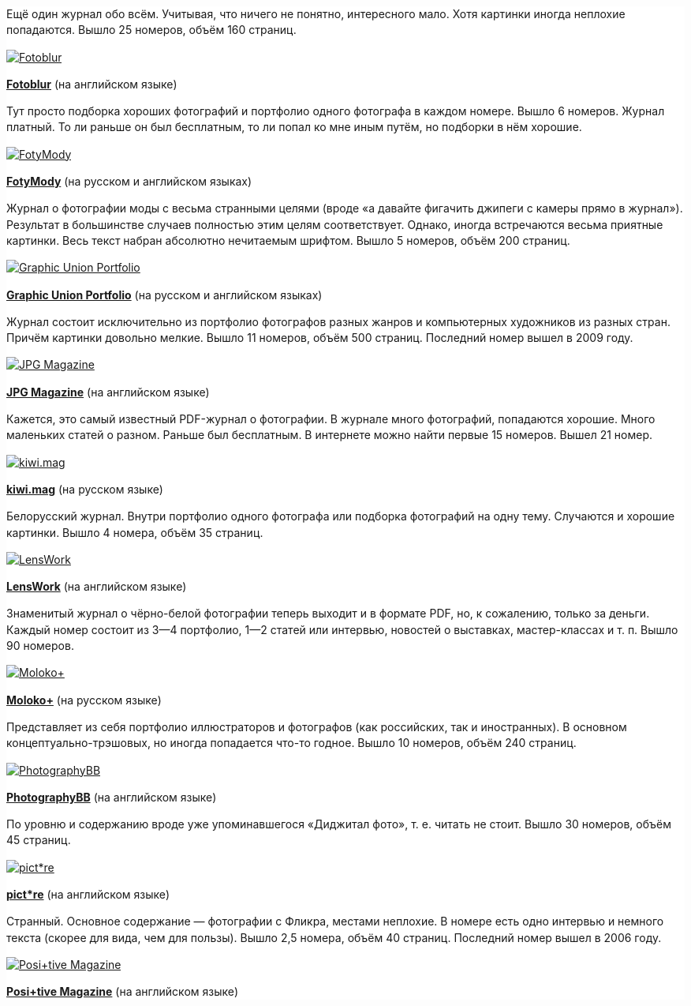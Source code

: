 <p>Ещё один журнал обо всём. Учитывая, что ничего не понятно, интересного мало. Хотя картинки иногда неплохие попадаются. Вышло 25 номеров, объём 160 страниц.</p></td></tr>
<tr><td valign="top"><a href="http://www.fotoblur.com/magazine" title="Fotoblur"><img src="http://birdwatcher.ru/images/magazines/fotobllur.jpg" width="150" height="195" alt="Fotoblur"></a></td>
<td valign="top" style="padding:0 0 10px 10px"><p><strong><a href="http://www.fotoblur.com/magazine">Fotoblur</a></strong> (на английском языке)</p>
<p>Тут просто подборка хороших фотографий и портфолио одного фотографа в каждом номере. Вышло 6 номеров. Журнал платный. То ли раньше он был бесплатным, то ли попал ко мне иным путём, но подборки в нём хорошие.</p></td></tr>
<tr><td valign="top"><a href="http://fotymody.com/magazine" title="FotyMody"><img src="http://birdwatcher.ru/images/magazines/fotymody.jpg" width="150" height="226" alt="FotyMody"></a></td>
<td valign="top" style="padding:0 0 10px 10px"><p><strong><a href="http://fotymody.com/magazine">FotyMody</a></strong> (на русском и английском языках)</p>
<p>Журнал о фотографии моды с весьма странными целями (вроде «а давайте фигачить джипеги с камеры прямо в журнал»). Результат в большинстве случаев полностью этим целям соответствует. Однако, иногда встречаются весьма приятные картинки. Весь текст набран абсолютно нечитаемым шрифтом. Вышло 5 номеров, объём 200 страниц.</p></td></tr>
<tr><td valign="top"><a href="http://gup.mrtech.ru/pdf.html" title="Graphic Union Portfolio"><img src="http://birdwatcher.ru/images/magazines/gup.jpg" width="150" height="194" alt="Graphic Union Portfolio"></a></td>
<td valign="top" style="padding:0 0 10px 10px"><p><strong><a href="http://gup.mrtech.ru/pdf.html">Graphic Union Portfolio</a></strong> (на русском и английском языках)</p>
<p>Журнал состоит исключительно из портфолио фотографов разных жанров и компьютерных художников из разных стран. Причём картинки довольно мелкие. Вышло 11 номеров, объём 500 страниц. Последний номер вышел в 2009 году.</p></td></tr>
<tr><td valign="top"><a href="http://jpgmag.com/magazine" title="JPG Magazine"><img src="http://birdwatcher.ru/images/magazines/jpg.jpg" width="150" height="196" alt="JPG Magazine"></a></td>
<td valign="top" style="padding:0 0 10px 10px"><p><strong><a href="http://jpgmag.com/magazine">JPG Magazine</a></strong> (на английском языке)</p>
<p>Кажется, это самый известный PDF-журнал о фотографии. В журнале много фотографий, попадаются хорошие. Много маленьких статей о разном. Раньше был бесплатным. В интернете можно найти первые 15 номеров. Вышел 21 номер.</p></td></tr>
<tr><td valign="top"><a href="http://kiwi.kakavo.of.by/" title="kiwi.mag"><img src="http://birdwatcher.ru/images/magazines/kiwi.jpg" width="150" height="150" alt="kiwi.mag"></a></td>
<td valign="top" style="padding:0 0 10px 10px"><p><strong><a href="http://kiwi.kakavo.of.by/">kiwi.mag</a></strong> (на русском языке)</p>
<p>Белорусский журнал. Внутри портфолио одного фотографа или подборка фотографий на одну тему. Случаются и хорошие картинки. Вышло 4 номера, объём 35 страниц.</p></td></tr>
<tr><td valign="top"><a href="http://www.lenswork.com/lwqdd.htm" title="LensWork"><img src="http://birdwatcher.ru/images/magazines/lenswork.jpg" width="150" height="186" alt="LensWork"></a></td>
<td valign="top" style="padding:0 0 10px 10px"><p><strong><a href="http://www.lenswork.com/lwqdd.htm">LensWork</a></strong> (на английском языке)</p>
<p>Знаменитый журнал о чёрно-белой фотографии теперь выходит и в формате PDF, но, к сожалению, только за деньги. Каждый номер состоит из 3—4 портфолио, 1—2 статей или интервью, новостей о выставках, мастер-классах и т. п. Вышло 90 номеров.</p></td></tr>
<tr><td valign="top"><a href="http://moloko-plus.ru/zhurnal/" title="Moloko+"><img src="http://birdwatcher.ru/images/magazines/moloko-plus.jpg" width="150" height="197" alt="Moloko+"></a></td>
<td valign="top" style="padding:0 0 10px 10px"><p><strong><a href="http://moloko-plus.ru/zhurnal/">Moloko+</a></strong> (на русском языке)</p>
<p>Представляет из себя портфолио иллюстраторов и фотографов (как российских, так и иностранных). В основном концептуально-трэшовых, но иногда попадается что-то годное. Вышло 10 номеров, объём 240 страниц.</p></td></tr>
<tr><td valign="top"><a href="http://www.photographybb.com/magazine/" title="PhotographyBB"><img src="http://birdwatcher.ru/images/magazines/photographybb.jpg" width="150" height="194" alt="PhotographyBB"></a></td>
<td valign="top" style="padding:0 0 10px 10px"><p><strong><a href="http://www.photographybb.com/magazine/">PhotographyBB</a></strong> (на английском языке)</p>
<p>По уровню и содержанию вроде уже упоминавшегося «Диджитал фото», т. е. читать не стоит. Вышло 30 номеров, объём 45 страниц.</p></td></tr>
<tr><td valign="top"><a href="http://www.pictre-mag.com/" title="pict*re"><img src="http://birdwatcher.ru/images/magazines/picture.jpg" width="150" height="150" alt="pict*re"></a></td>
<td valign="top" style="padding:0 0 10px 10px"><p><strong><a href="http://www.pictre-mag.com/">pict*re</a></strong> (на английском языке)</p>
<p>Странный. Основное содержание — фотографии с Фликра, местами неплохие. В номере есть одно интервью и немного текста (скорее для вида, чем для пользы). Вышло 2,5 номера, объём 40 страниц. Последний номер вышел в 2006 году.</p></td></tr>
<tr><td valign="top"><a href="http://www.positive-magazine.com/download/" title="Posi+tive Magazine"><img src="http://birdwatcher.ru/images/magazines/positive.jpg" width="150" height="212" alt="Posi+tive Magazine"></a></td>
<td valign="top" style="padding:0 0 10px 10px"><p><strong><a href="http://www.positive-magazine.com/download/">Posi+tive Magazine</a></strong> (на английском языке)</p>